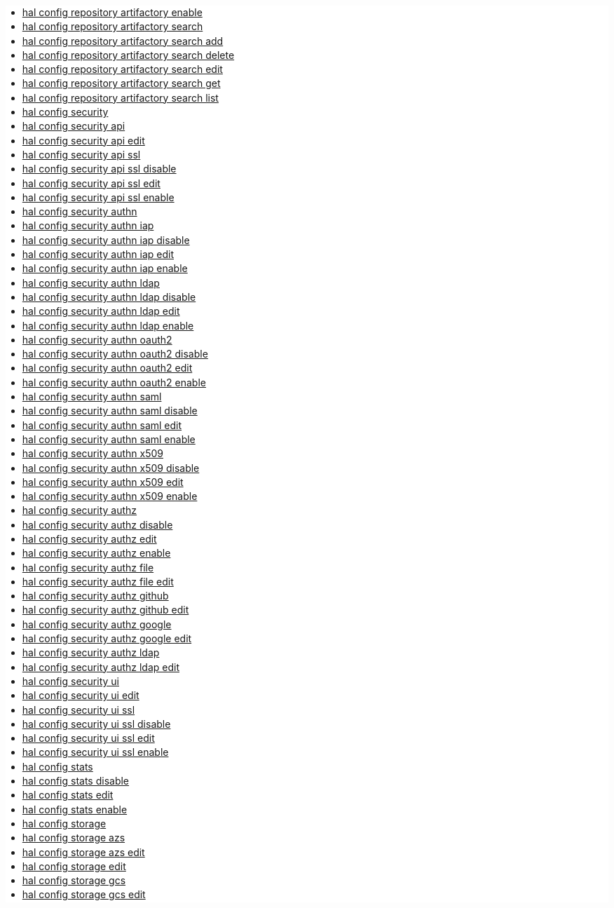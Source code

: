 - [hal config repository artifactory enable](#hal-config-repository-artifactory-enable)
- [hal config repository artifactory search](#hal-config-repository-artifactory-search)
- [hal config repository artifactory search add](#hal-config-repository-artifactory-search-add)
- [hal config repository artifactory search delete](#hal-config-repository-artifactory-search-delete)
- [hal config repository artifactory search edit](#hal-config-repository-artifactory-search-edit)
- [hal config repository artifactory search get](#hal-config-repository-artifactory-search-get)
- [hal config repository artifactory search list](#hal-config-repository-artifactory-search-list)
- [hal config security](#hal-config-security)
- [hal config security api](#hal-config-security-api)
- [hal config security api edit](#hal-config-security-api-edit)
- [hal config security api ssl](#hal-config-security-api-ssl)
- [hal config security api ssl disable](#hal-config-security-api-ssl-disable)
- [hal config security api ssl edit](#hal-config-security-api-ssl-edit)
- [hal config security api ssl enable](#hal-config-security-api-ssl-enable)
- [hal config security authn](#hal-config-security-authn)
- [hal config security authn iap](#hal-config-security-authn-iap)
- [hal config security authn iap disable](#hal-config-security-authn-iap-disable)
- [hal config security authn iap edit](#hal-config-security-authn-iap-edit)
- [hal config security authn iap enable](#hal-config-security-authn-iap-enable)
- [hal config security authn ldap](#hal-config-security-authn-ldap)
- [hal config security authn ldap disable](#hal-config-security-authn-ldap-disable)
- [hal config security authn ldap edit](#hal-config-security-authn-ldap-edit)
- [hal config security authn ldap enable](#hal-config-security-authn-ldap-enable)
- [hal config security authn oauth2](#hal-config-security-authn-oauth2)
- [hal config security authn oauth2 disable](#hal-config-security-authn-oauth2-disable)
- [hal config security authn oauth2 edit](#hal-config-security-authn-oauth2-edit)
- [hal config security authn oauth2 enable](#hal-config-security-authn-oauth2-enable)
- [hal config security authn saml](#hal-config-security-authn-saml)
- [hal config security authn saml disable](#hal-config-security-authn-saml-disable)
- [hal config security authn saml edit](#hal-config-security-authn-saml-edit)
- [hal config security authn saml enable](#hal-config-security-authn-saml-enable)
- [hal config security authn x509](#hal-config-security-authn-x509)
- [hal config security authn x509 disable](#hal-config-security-authn-x509-disable)
- [hal config security authn x509 edit](#hal-config-security-authn-x509-edit)
- [hal config security authn x509 enable](#hal-config-security-authn-x509-enable)
- [hal config security authz](#hal-config-security-authz)
- [hal config security authz disable](#hal-config-security-authz-disable)
- [hal config security authz edit](#hal-config-security-authz-edit)
- [hal config security authz enable](#hal-config-security-authz-enable)
- [hal config security authz file](#hal-config-security-authz-file)
- [hal config security authz file edit](#hal-config-security-authz-file-edit)
- [hal config security authz github](#hal-config-security-authz-github)
- [hal config security authz github edit](#hal-config-security-authz-github-edit)
- [hal config security authz google](#hal-config-security-authz-google)
- [hal config security authz google edit](#hal-config-security-authz-google-edit)
- [hal config security authz ldap](#hal-config-security-authz-ldap)
- [hal config security authz ldap edit](#hal-config-security-authz-ldap-edit)
- [hal config security ui](#hal-config-security-ui)
- [hal config security ui edit](#hal-config-security-ui-edit)
- [hal config security ui ssl](#hal-config-security-ui-ssl)
- [hal config security ui ssl disable](#hal-config-security-ui-ssl-disable)
- [hal config security ui ssl edit](#hal-config-security-ui-ssl-edit)
- [hal config security ui ssl enable](#hal-config-security-ui-ssl-enable)
- [hal config stats](#hal-config-stats)
- [hal config stats disable](#hal-config-stats-disable)
- [hal config stats edit](#hal-config-stats-edit)
- [hal config stats enable](#hal-config-stats-enable)
- [hal config storage](#hal-config-storage)
- [hal config storage azs](#hal-config-storage-azs)
- [hal config storage azs edit](#hal-config-storage-azs-edit)
- [hal config storage edit](#hal-config-storage-edit)
- [hal config storage gcs](#hal-config-storage-gcs)
- [hal config storage gcs edit](#hal-config-storage-gcs-edit)
